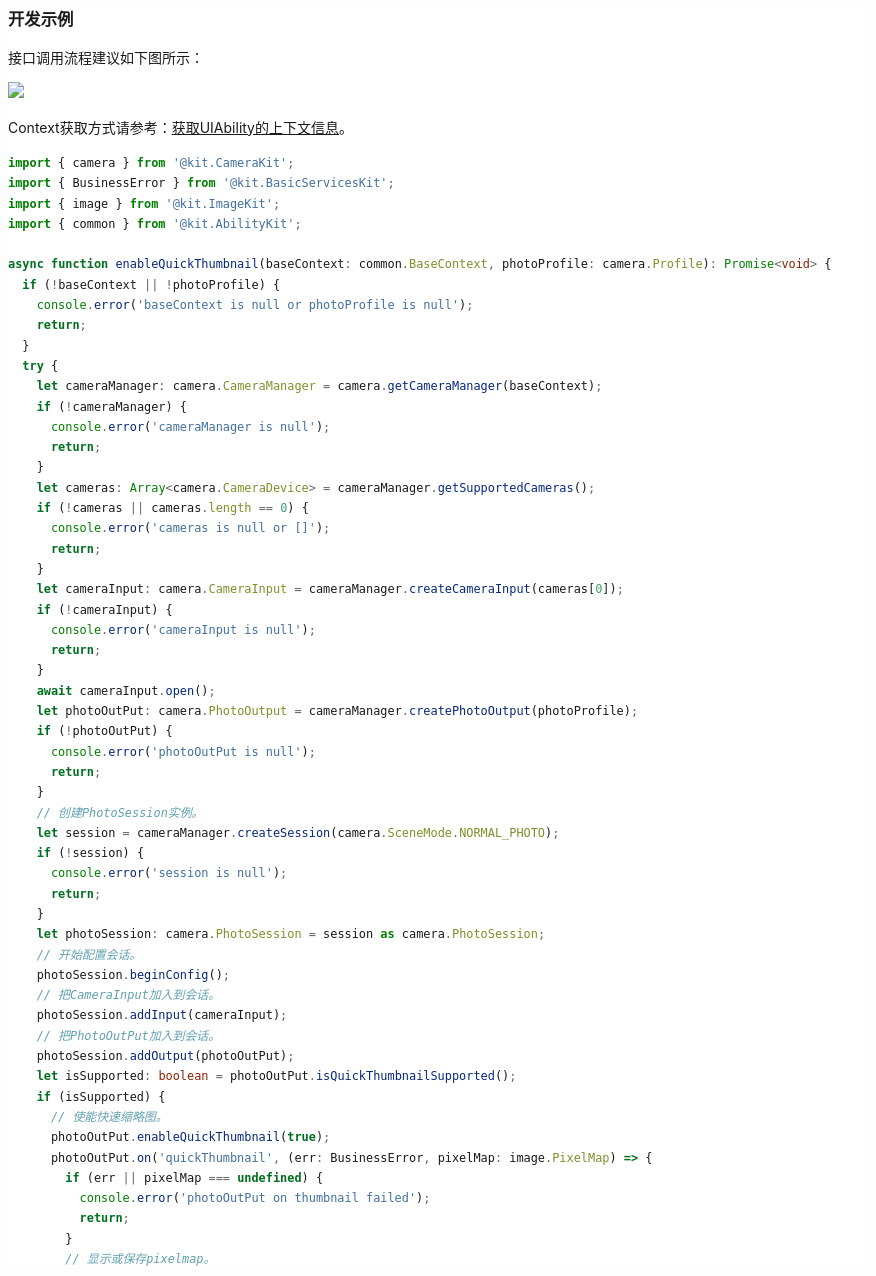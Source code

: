 ### 开发示例

接口调用流程建议如下图所示：

![](figures/quick-thumbnail-sequence-diagram.png)

Context获取方式请参考：[获取UIAbility的上下文信息](../../application-models/uiability-usage.md#获取uiability的上下文信息)。
```ts
import { camera } from '@kit.CameraKit';
import { BusinessError } from '@kit.BasicServicesKit';
import { image } from '@kit.ImageKit';
import { common } from '@kit.AbilityKit';

async function enableQuickThumbnail(baseContext: common.BaseContext, photoProfile: camera.Profile): Promise<void> {
  if (!baseContext || !photoProfile) {
    console.error('baseContext is null or photoProfile is null');
    return;
  }
  try {
    let cameraManager: camera.CameraManager = camera.getCameraManager(baseContext);
    if (!cameraManager) {
      console.error('cameraManager is null');
      return;
    }
    let cameras: Array<camera.CameraDevice> = cameraManager.getSupportedCameras();
    if (!cameras || cameras.length == 0) {
      console.error('cameras is null or []');
      return;
    }
    let cameraInput: camera.CameraInput = cameraManager.createCameraInput(cameras[0]);
    if (!cameraInput) {
      console.error('cameraInput is null');
      return;
    }
    await cameraInput.open();
    let photoOutPut: camera.PhotoOutput = cameraManager.createPhotoOutput(photoProfile);
    if (!photoOutPut) {
      console.error('photoOutPut is null');
      return;
    }
    // 创建PhotoSession实例。
    let session = cameraManager.createSession(camera.SceneMode.NORMAL_PHOTO);
    if (!session) {
      console.error('session is null');
      return;
    }
    let photoSession: camera.PhotoSession = session as camera.PhotoSession;
    // 开始配置会话。
    photoSession.beginConfig();
    // 把CameraInput加入到会话。
    photoSession.addInput(cameraInput);
    // 把PhotoOutPut加入到会话。
    photoSession.addOutput(photoOutPut);
    let isSupported: boolean = photoOutPut.isQuickThumbnailSupported();
    if (isSupported) {
      // 使能快速缩略图。
      photoOutPut.enableQuickThumbnail(true);
      photoOutPut.on('quickThumbnail', (err: BusinessError, pixelMap: image.PixelMap) => {
        if (err || pixelMap === undefined) {
          console.error('photoOutPut on thumbnail failed');
          return;
        }
        // 显示或保存pixelmap。
```